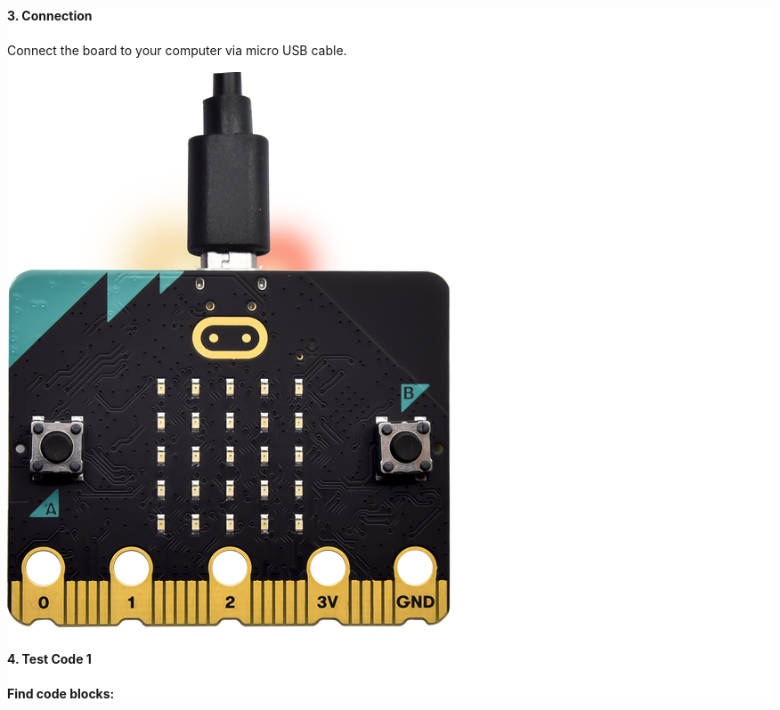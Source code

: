 #### 3. Connection
Connect the board to your computer via micro USB cable.

![img](img/z3.png)

#### 4. Test Code 1

**Find code blocks:**
